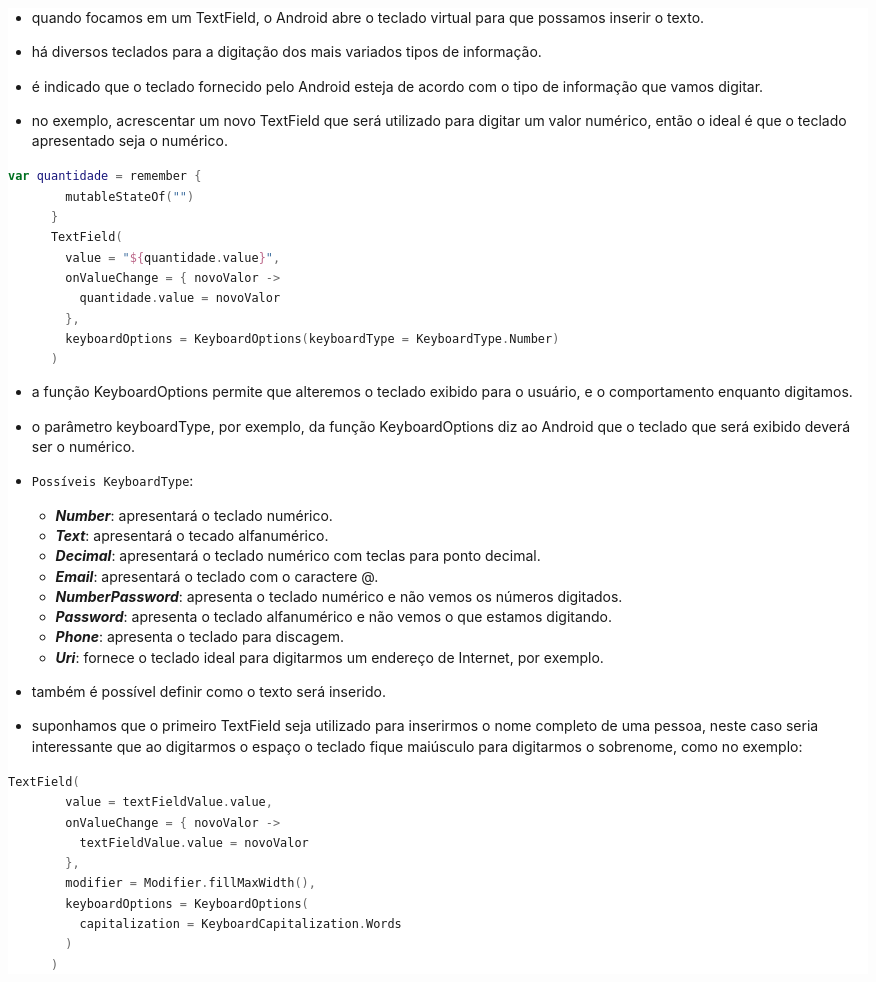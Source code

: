 - quando focamos em um TextField, o Android abre o teclado virtual para que possamos inserir o texto.
- há diversos teclados para a digitação dos mais variados tipos de informação. 
- é indicado que o teclado fornecido pelo Android esteja de acordo com o tipo de informação que vamos digitar.

- no exemplo, acrescentar um novo TextField que será utilizado para digitar um valor numérico, então o ideal é que o teclado apresentado seja o numérico.

~~~kotlin
var quantidade = remember {
        mutableStateOf("")
      }
      TextField(
        value = "${quantidade.value}",
        onValueChange = { novoValor ->
          quantidade.value = novoValor
        },
        keyboardOptions = KeyboardOptions(keyboardType = KeyboardType.Number)
      )
~~~

- a função KeyboardOptions permite que alteremos o teclado exibido para o usuário, e o comportamento enquanto digitamos.
- o parâmetro keyboardType, por exemplo, da função KeyboardOptions diz ao Android que o teclado que será exibido deverá ser o numérico.

- `Possíveis KeyboardType`:
  - ***Number***: apresentará o teclado numérico.
  - ***Text***: apresentará o tecado alfanumérico.
  - ***Decimal***: apresentará o teclado numérico com teclas para ponto decimal.
  - ***Email***: apresentará o teclado com o caractere @.
  - ***NumberPassword***: apresenta o teclado numérico e não vemos os números digitados.
  - ***Password***: apresenta o teclado alfanumérico e não vemos o que estamos digitando.
  - ***Phone***: apresenta o teclado para discagem.
  - ***Uri***: fornece o teclado ideal para digitarmos um endereço de Internet, por exemplo.

- também é possível definir como o texto será inserido. 
- suponhamos que o primeiro TextField seja utilizado para inserirmos o nome completo de uma pessoa, neste caso seria interessante que ao digitarmos o espaço o teclado fique maiúsculo para digitarmos o sobrenome, como no exemplo:

~~~kotlin
TextField(
        value = textFieldValue.value,
        onValueChange = { novoValor ->
          textFieldValue.value = novoValor
        },
        modifier = Modifier.fillMaxWidth(),
        keyboardOptions = KeyboardOptions(
          capitalization = KeyboardCapitalization.Words
        )
      )
~~~

